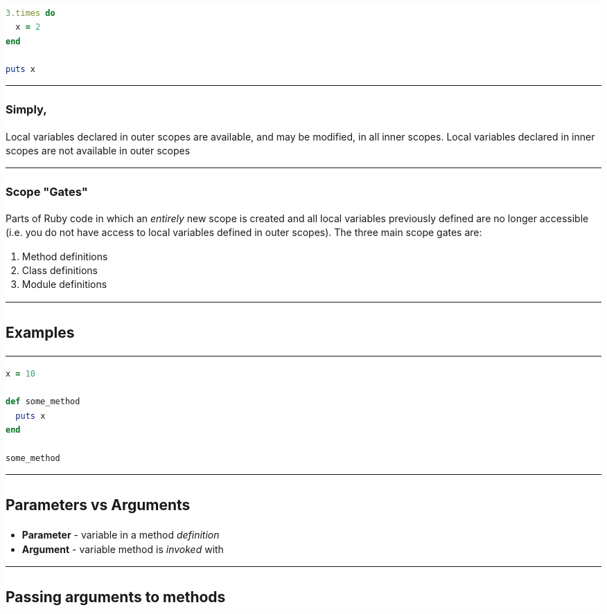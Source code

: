 
```rb
3.times do
  x = 2
end

puts x
```

---
### Simply,

Local variables declared in outer scopes are available, and may be modified, in all inner scopes. Local variables declared in inner scopes are not available in outer scopes

---

### Scope "Gates"
Parts of Ruby code in which an *entirely* new scope is created and all local variables previously defined are no longer accessible (i.e. you do not have access to local variables defined in outer scopes). The three main scope gates are:
1. Method definitions
2. Class definitions
3. Module definitions

---

## Examples


---

```rb
x = 10

def some_method
  puts x
end

some_method
```

---

## Parameters vs Arguments

* **Parameter** - variable in a method _definition_
* **Argument** - variable method is _invoked_ with

---

## Passing arguments to methods
